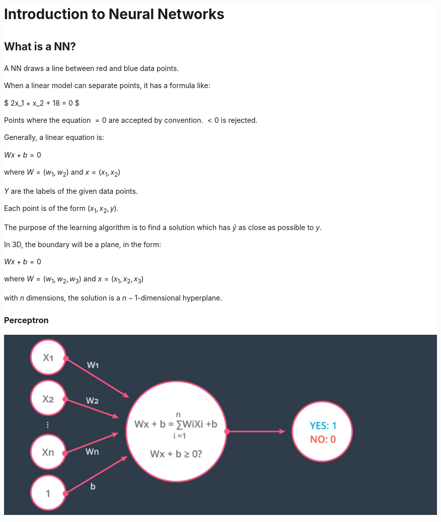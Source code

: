 # Introduction to Neural Networks

## What is a NN?

A NN draws a line between red and blue data points.

When a linear model can separate points, it has a formula like:

$ 2x_1 + x_2 + 18 = 0 $

Points where the equation $= 0$ are accepted by convention. $<0$ is rejected.

Generally, a linear equation is:

$Wx + b = 0$

where $W = (w_1, w_2)$ and $x = (x_1, x_2)$

$Y$ are the labels of the given data points.

Each point is of the form $(x_1, x_2, y)$.

The purpose of the learning algorithm is to find a solution which has $\hat y$ as close as possible to $y$.

In 3D, the boundary will be a plane, in the form:

$Wx + b = 0$

where $W = (w_1, w_2, w_3)$ and $x = (x_1, x_2, x_3)$

with $n$ dimensions, the solution is a $n-1$-dimensional hyperplane.

### Perceptron

![l2-perceptron](l2-perceptron.png)
